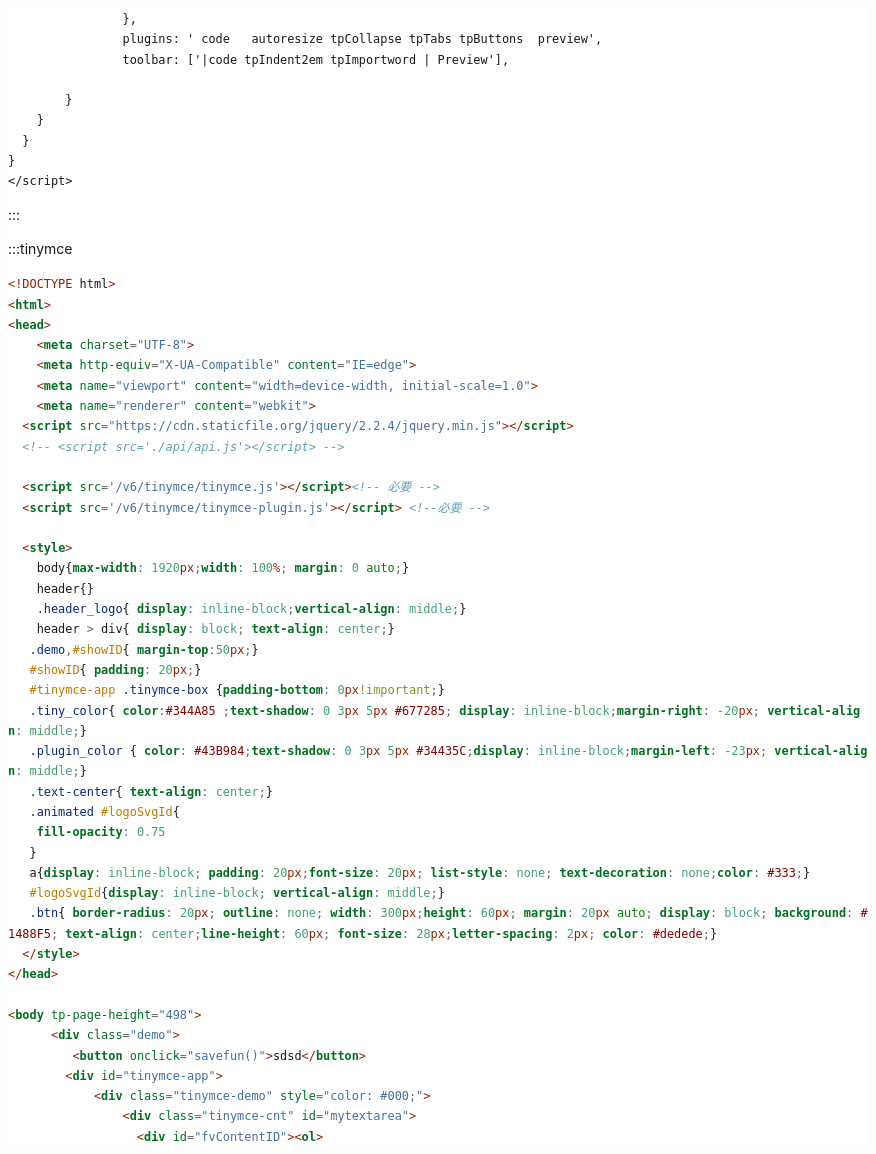 ```vue
                },
                plugins: ' code   autoresize tpCollapse tpTabs tpButtons  preview',
                toolbar: ['|code tpIndent2em tpImportword | Preview'],
             
        }
    }
  }
}
</script>
```

:::

<demoGroup>
 <demoGroupItem title=" Javascript ">

:::tinymce
```html
<!DOCTYPE html>
<html>
<head>
    <meta charset="UTF-8">
    <meta http-equiv="X-UA-Compatible" content="IE=edge">
    <meta name="viewport" content="width=device-width, initial-scale=1.0">
    <meta name="renderer" content="webkit">
  <script src="https://cdn.staticfile.org/jquery/2.2.4/jquery.min.js"></script>
  <!-- <script src='./api/api.js'></script> -->
  
  <script src='/v6/tinymce/tinymce.js'></script><!-- 必要 -->
  <script src='/v6/tinymce/tinymce-plugin.js'></script> <!--必要 -->

  <style>
    body{max-width: 1920px;width: 100%; margin: 0 auto;}
    header{}
    .header_logo{ display: inline-block;vertical-align: middle;}
    header > div{ display: block; text-align: center;}
   .demo,#showID{ margin-top:50px;}
   #showID{ padding: 20px;}
   #tinymce-app .tinymce-box {padding-bottom: 0px!important;}
   .tiny_color{ color:#344A85 ;text-shadow: 0 3px 5px #677285; display: inline-block;margin-right: -20px; vertical-align: middle;}
   .plugin_color { color: #43B984;text-shadow: 0 3px 5px #34435C;display: inline-block;margin-left: -23px; vertical-align: middle;}
   .text-center{ text-align: center;}
   .animated #logoSvgId{
    fill-opacity: 0.75
   }
   a{display: inline-block; padding: 20px;font-size: 20px; list-style: none; text-decoration: none;color: #333;}
   #logoSvgId{display: inline-block; vertical-align: middle;}
   .btn{ border-radius: 20px; outline: none; width: 300px;height: 60px; margin: 20px auto; display: block; background: #1488F5; text-align: center;line-height: 60px; font-size: 28px;letter-spacing: 2px; color: #dedede;}
  </style>
</head>

<body tp-page-height="498">
      <div class="demo">
         <button onclick="savefun()">sdsd</button>
        <div id="tinymce-app">
            <div class="tinymce-demo" style="color: #000;">
                <div class="tinymce-cnt" id="mytextarea">
                  <div id="fvContentID"><ol>
```